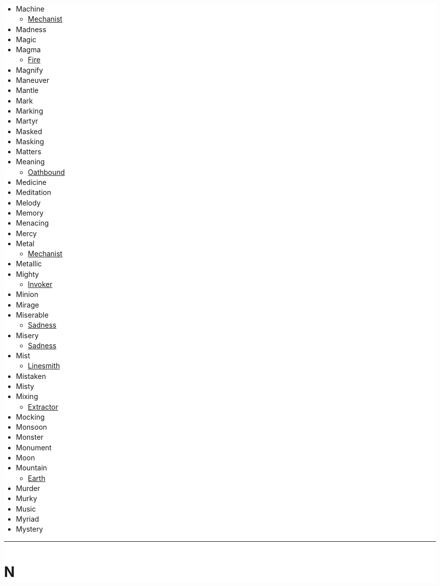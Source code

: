 - Machine 
	- [Mechanist](Guardians/Mechanist#Spell%20Pieces)
- Madness
- Magic
- Magma
	- [Fire](Realms/Elemental/Elemental#Fire)
- Magnify
- Maneuver 
- Mantle 
- Mark 
- Marking
- Martyr
- Masked 
- Masking 
- Matters
- Meaning 
	- [Oathbound](Guardians/Oathbound#Spell%20Pieces)
- Medicine
- Meditation
- Melody
- Memory
- Menacing
- Mercy 
- Metal 
	- [Mechanist](Guardians/Mechanist#Spell%20Pieces)
- Metallic 
- Mighty 
	- [Invoker](Guardians/Invoker#Spell%20Pieces)
- Minion
- Mirage
- Miserable
	- [Sadness](Realms/Emotional/Sadness#SpellPieces)
- Misery 
	- [Sadness](Realms/Emotional/Sadness#SpellPieces)
- Mist  
	- [Linesmith](Guardians/Linesmith#Spell%20Pieces)
- Mistaken 
- Misty  
- Mixing 
	- [Extractor](Guardians/Extractor#Spell%20Pieces)
- Mocking
- Monsoon
- Monster 
- Monument 
- Moon
- Mountain 
	- [Earth](Realms/Elemental/Elemental#Earth)
- Murder
- Murky 
- Music
- Myriad 
- Mystery
***
# N
